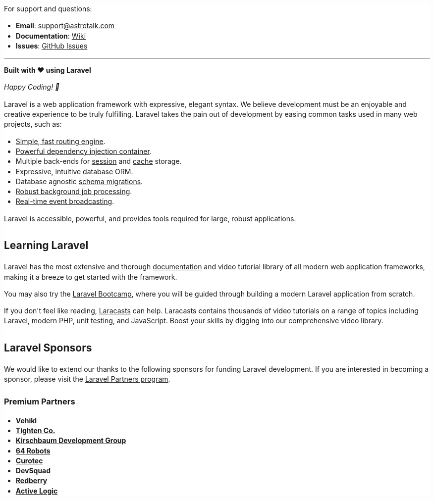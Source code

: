 For support and questions:
- **Email**: support@astrotalk.com
- **Documentation**: [Wiki](https://github.com/yourusername/astrotalk-mini-app/wiki)
- **Issues**: [GitHub Issues](https://github.com/yourusername/astrotalk-mini-app/issues)

---

**Built with ❤️ using Laravel**

*Happy Coding! 🚀*

Laravel is a web application framework with expressive, elegant syntax. We believe development must be an enjoyable and creative experience to be truly fulfilling. Laravel takes the pain out of development by easing common tasks used in many web projects, such as:

- [Simple, fast routing engine](https://laravel.com/docs/routing).
- [Powerful dependency injection container](https://laravel.com/docs/container).
- Multiple back-ends for [session](https://laravel.com/docs/session) and [cache](https://laravel.com/docs/cache) storage.
- Expressive, intuitive [database ORM](https://laravel.com/docs/eloquent).
- Database agnostic [schema migrations](https://laravel.com/docs/migrations).
- [Robust background job processing](https://laravel.com/docs/queues).
- [Real-time event broadcasting](https://laravel.com/docs/broadcasting).

Laravel is accessible, powerful, and provides tools required for large, robust applications.

## Learning Laravel

Laravel has the most extensive and thorough [documentation](https://laravel.com/docs) and video tutorial library of all modern web application frameworks, making it a breeze to get started with the framework.

You may also try the [Laravel Bootcamp](https://bootcamp.laravel.com), where you will be guided through building a modern Laravel application from scratch.

If you don't feel like reading, [Laracasts](https://laracasts.com) can help. Laracasts contains thousands of video tutorials on a range of topics including Laravel, modern PHP, unit testing, and JavaScript. Boost your skills by digging into our comprehensive video library.

## Laravel Sponsors

We would like to extend our thanks to the following sponsors for funding Laravel development. If you are interested in becoming a sponsor, please visit the [Laravel Partners program](https://partners.laravel.com).

### Premium Partners

- **[Vehikl](https://vehikl.com)**
- **[Tighten Co.](https://tighten.co)**
- **[Kirschbaum Development Group](https://kirschbaumdevelopment.com)**
- **[64 Robots](https://64robots.com)**
- **[Curotec](https://www.curotec.com/services/technologies/laravel)**
- **[DevSquad](https://devsquad.com/hire-laravel-developers)**
- **[Redberry](https://redberry.international/laravel-development)**
- **[Active Logic](https://activelogic.com)**
